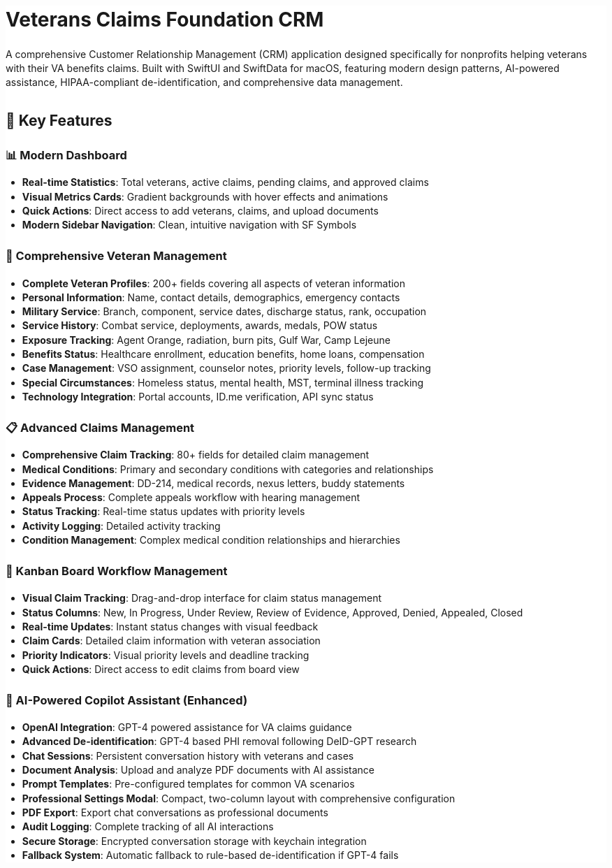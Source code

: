 # Veterans Claims Foundation CRM

A comprehensive Customer Relationship Management (CRM) application designed specifically for nonprofits helping veterans with their VA benefits claims. Built with SwiftUI and SwiftData for macOS, featuring modern design patterns, AI-powered assistance, HIPAA-compliant de-identification, and comprehensive data management.

## 🚀 Key Features

### 📊 Modern Dashboard
- **Real-time Statistics**: Total veterans, active claims, pending claims, and approved claims
- **Visual Metrics Cards**: Gradient backgrounds with hover effects and animations
- **Quick Actions**: Direct access to add veterans, claims, and upload documents
- **Modern Sidebar Navigation**: Clean, intuitive navigation with SF Symbols

### 👥 Comprehensive Veteran Management
- **Complete Veteran Profiles**: 200+ fields covering all aspects of veteran information
- **Personal Information**: Name, contact details, demographics, emergency contacts
- **Military Service**: Branch, component, service dates, discharge status, rank, occupation
- **Service History**: Combat service, deployments, awards, medals, POW status
- **Exposure Tracking**: Agent Orange, radiation, burn pits, Gulf War, Camp Lejeune
- **Benefits Status**: Healthcare enrollment, education benefits, home loans, compensation
- **Case Management**: VSO assignment, counselor notes, priority levels, follow-up tracking
- **Special Circumstances**: Homeless status, mental health, MST, terminal illness tracking
- **Technology Integration**: Portal accounts, ID.me verification, API sync status

### 📋 Advanced Claims Management
- **Comprehensive Claim Tracking**: 80+ fields for detailed claim management
- **Medical Conditions**: Primary and secondary conditions with categories and relationships
- **Evidence Management**: DD-214, medical records, nexus letters, buddy statements
- **Appeals Process**: Complete appeals workflow with hearing management
- **Status Tracking**: Real-time status updates with priority levels
- **Activity Logging**: Detailed activity tracking
- **Condition Management**: Complex medical condition relationships and hierarchies

### 🎯 Kanban Board Workflow Management
- **Visual Claim Tracking**: Drag-and-drop interface for claim status management
- **Status Columns**: New, In Progress, Under Review, Review of Evidence, Approved, Denied, Appealed, Closed
- **Real-time Updates**: Instant status changes with visual feedback
- **Claim Cards**: Detailed claim information with veteran association
- **Priority Indicators**: Visual priority levels and deadline tracking
- **Quick Actions**: Direct access to edit claims from board view

### 🤖 AI-Powered Copilot Assistant (Enhanced)
- **OpenAI Integration**: GPT-4 powered assistance for VA claims guidance
- **Advanced De-identification**: GPT-4 based PHI removal following DeID-GPT research
- **Chat Sessions**: Persistent conversation history with veterans and cases
- **Document Analysis**: Upload and analyze PDF documents with AI assistance
- **Prompt Templates**: Pre-configured templates for common VA scenarios
- **Professional Settings Modal**: Compact, two-column layout with comprehensive configuration
- **PDF Export**: Export chat conversations as professional documents
- **Audit Logging**: Complete tracking of all AI interactions
- **Secure Storage**: Encrypted conversation storage with keychain integration
- **Fallback System**: Automatic fallback to rule-based de-identification if GPT-4 fails
